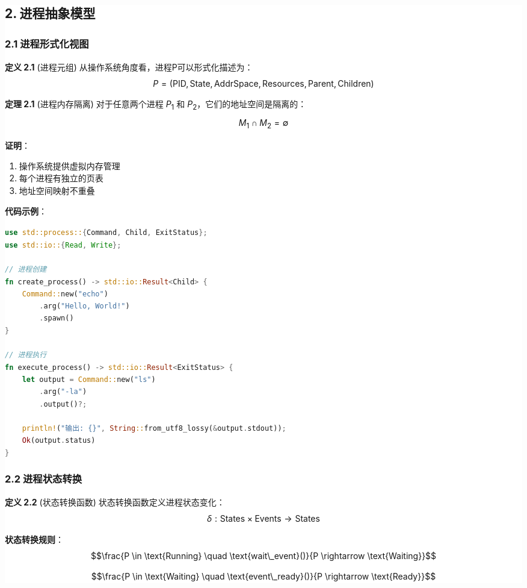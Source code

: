 
## 2. 进程抽象模型

### 2.1 进程形式化视图

**定义 2.1** (进程元组)
从操作系统角度看，进程P可以形式化描述为：
$$P = (\text{PID}, \text{State}, \text{AddrSpace}, \text{Resources}, \text{Parent}, \text{Children})$$

**定理 2.1** (进程内存隔离)
对于任意两个进程 $P_1$ 和 $P_2$，它们的地址空间是隔离的：
$$M_1 \cap M_2 = \emptyset$$

**证明**：

1. 操作系统提供虚拟内存管理
2. 每个进程有独立的页表
3. 地址空间映射不重叠

**代码示例**：

```rust
use std::process::{Command, Child, ExitStatus};
use std::io::{Read, Write};

// 进程创建
fn create_process() -> std::io::Result<Child> {
    Command::new("echo")
        .arg("Hello, World!")
        .spawn()
}

// 进程执行
fn execute_process() -> std::io::Result<ExitStatus> {
    let output = Command::new("ls")
        .arg("-la")
        .output()?;

    println!("输出: {}", String::from_utf8_lossy(&output.stdout));
    Ok(output.status)
}
```

### 2.2 进程状态转换

**定义 2.2** (状态转换函数)
状态转换函数定义进程状态变化：
$$\delta: \text{States} \times \text{Events} \rightarrow \text{States}$$

**状态转换规则**：
$$\frac{P \in \text{Running} \quad \text{wait\_event}()}{P \rightarrow \text{Waiting}}$$

$$\frac{P \in \text{Waiting} \quad \text{event\_ready}()}{P \rightarrow \text{Ready}}$$
